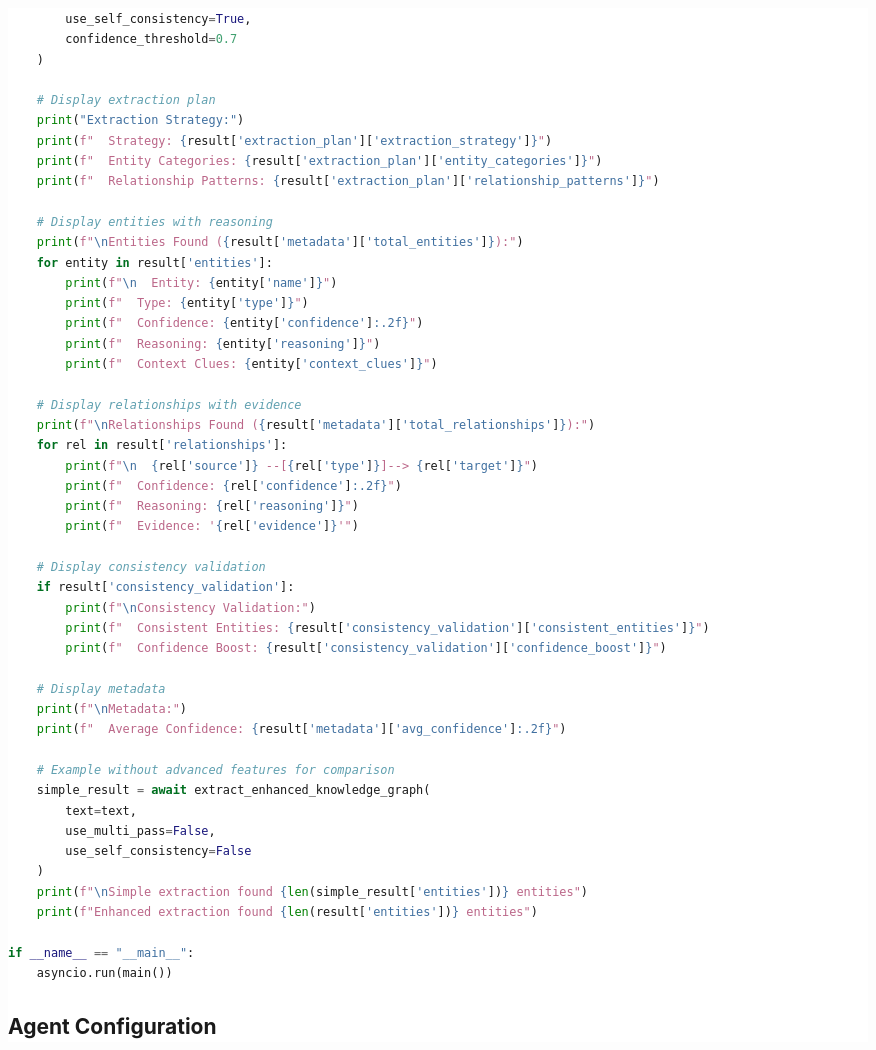 ```python
        use_self_consistency=True,
        confidence_threshold=0.7
    )
    
    # Display extraction plan
    print("Extraction Strategy:")
    print(f"  Strategy: {result['extraction_plan']['extraction_strategy']}")
    print(f"  Entity Categories: {result['extraction_plan']['entity_categories']}")
    print(f"  Relationship Patterns: {result['extraction_plan']['relationship_patterns']}")
    
    # Display entities with reasoning
    print(f"\nEntities Found ({result['metadata']['total_entities']}):")
    for entity in result['entities']:
        print(f"\n  Entity: {entity['name']}")
        print(f"  Type: {entity['type']}")
        print(f"  Confidence: {entity['confidence']:.2f}")
        print(f"  Reasoning: {entity['reasoning']}")
        print(f"  Context Clues: {entity['context_clues']}")
    
    # Display relationships with evidence
    print(f"\nRelationships Found ({result['metadata']['total_relationships']}):")
    for rel in result['relationships']:
        print(f"\n  {rel['source']} --[{rel['type']}]--> {rel['target']}")
        print(f"  Confidence: {rel['confidence']:.2f}")
        print(f"  Reasoning: {rel['reasoning']}")
        print(f"  Evidence: '{rel['evidence']}'")
    
    # Display consistency validation
    if result['consistency_validation']:
        print(f"\nConsistency Validation:")
        print(f"  Consistent Entities: {result['consistency_validation']['consistent_entities']}")
        print(f"  Confidence Boost: {result['consistency_validation']['confidence_boost']}")
    
    # Display metadata
    print(f"\nMetadata:")
    print(f"  Average Confidence: {result['metadata']['avg_confidence']:.2f}")
    
    # Example without advanced features for comparison
    simple_result = await extract_enhanced_knowledge_graph(
        text=text,
        use_multi_pass=False,
        use_self_consistency=False
    )
    print(f"\nSimple extraction found {len(simple_result['entities'])} entities")
    print(f"Enhanced extraction found {len(result['entities'])} entities")

if __name__ == "__main__":
    asyncio.run(main())
```

## Agent Configuration
